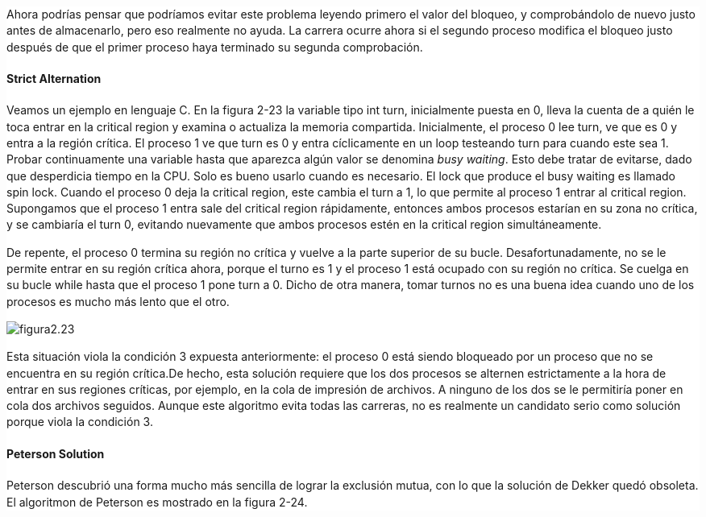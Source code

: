 Ahora podrías pensar que podríamos evitar este problema leyendo primero el valor del bloqueo, y comprobándolo 
de nuevo justo antes de almacenarlo, pero eso realmente no ayuda. La carrera ocurre ahora si el segundo 
proceso modifica el bloqueo justo después de que el primer proceso haya terminado su segunda comprobación.

#### Strict Alternation

Veamos un ejemplo en lenguaje C. En la figura 2-23 la variable tipo int turn, inicialmente puesta en 0, lleva 
la cuenta de a quién le toca entrar en la critical region y examina o actualiza la memoria compartida.
Inicialmente, el proceso 0 lee turn, ve que es 0 y entra a la región crítica. El proceso 1 ve que turn es 0 y
entra cíclicamente en un loop testeando turn para cuando este sea 1. Probar continuamente una variable hasta 
que aparezca algún valor se denomina *busy waiting*. Esto debe tratar de evitarse, dado que desperdicia tiempo
en la CPU. Solo es bueno usarlo cuando es necesario. El lock que produce el busy waiting es llamado spin lock.
Cuando el proceso 0 deja la critical region, este cambia el turn a 1, lo que permite al proceso 1 entrar al critical
region. Supongamos que el proceso 1 entra sale del critical region rápidamente, entonces ambos procesos
estarían en su zona no crítica, y se cambiaría el turn 0, evitando nuevamente que ambos procesos estén en la critical
region simultáneamente.

De repente, el proceso 0 termina su región no crítica y vuelve a la parte superior de su bucle. 
Desafortunadamente, no se le permite entrar en su región crítica ahora, porque el turno es 1 y el proceso 1 
está ocupado con su región no crítica. Se cuelga en su bucle while hasta que el proceso 1 pone turn a 0. 
Dicho de otra manera, tomar turnos no es una buena idea cuando uno de los procesos es mucho más lento que el 
otro.

![figura2.23](https://github.com/gabo52/SistemasOperativos/blob/main/figures/Chapter2/figure2-23.png?raw=true)

Esta situación viola la condición 3 expuesta anteriormente: el proceso 0 está siendo bloqueado por un proceso que no se encuentra 
en su región crítica.De hecho, esta solución requiere que los dos procesos se alternen estrictamente a la hora de entrar en sus 
regiones críticas, por ejemplo, en la cola de impresión de archivos. A ninguno de los dos se le permitiría 
poner en cola dos archivos seguidos. Aunque este algoritmo evita todas las carreras, no es realmente un 
candidato serio como solución porque viola la condición 3.

#### Peterson Solution

Peterson descubrió una forma mucho más sencilla de lograr la exclusión mutua, con lo que la solución de 
Dekker quedó obsoleta. El algoritmon de Peterson es mostrado en la figura 2-24.
